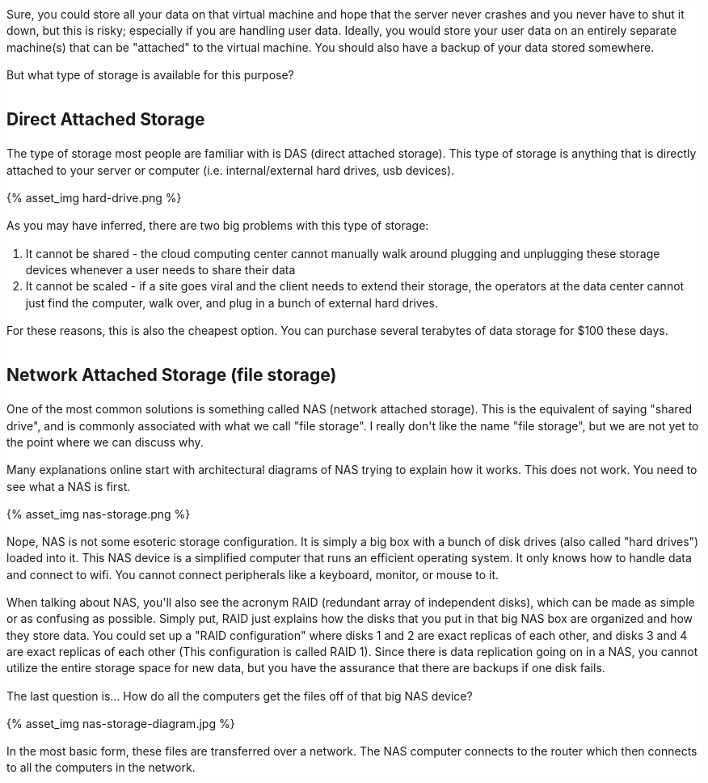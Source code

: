 Sure, you could store all your data on that virtual machine and hope that the server never crashes and you never have to shut it down, but this is risky; especially if you are handling user data.  Ideally, you would store your user data on an entirely separate machine(s) that can be "attached" to the virtual machine.  You should also have a backup of your data stored somewhere.

But what type of storage is available for this purpose?

## Direct Attached Storage

The type of storage most people are familiar with is DAS (direct attached storage).  This type of storage is anything that is directly attached to your server or computer (i.e. internal/external hard drives, usb devices).

{% asset_img hard-drive.png %}

As you may have inferred, there are two big problems with this type of storage: 

1. It cannot be shared - the cloud computing center cannot manually walk around plugging and unplugging these storage devices whenever a user needs to share their data
2. It cannot be scaled - if a site goes viral and the client needs to extend their storage, the operators at the data center cannot just find the computer, walk over, and plug in a bunch of external hard drives.

For these reasons, this is also the cheapest option.  You can purchase several terabytes of data storage for $100 these days.

## Network Attached Storage (file storage)

One of the most common solutions is something called NAS (network attached storage).  This is the equivalent of saying "shared drive", and is commonly associated with what we call "file storage".  I really don't like the name "file storage", but we are not yet to the point where we can discuss why.

Many explanations online start with architectural diagrams of NAS trying to explain how it works.  This does not work.  You need to see what a NAS is first.

{% asset_img nas-storage.png %}

Nope, NAS is not some esoteric storage configuration.  It is simply a big box with a bunch of disk drives (also called "hard drives") loaded into it.  This NAS device is a simplified computer that runs an efficient operating system.  It only knows how to handle data and connect to wifi.  You cannot connect peripherals like a keyboard, monitor, or mouse to it.

When talking about NAS, you'll also see the acronym RAID (redundant array of independent disks), which can be made as simple or as confusing as possible.  Simply put, RAID just explains how the disks that you put in that big NAS box are organized and how they store data.  You could set up a "RAID configuration" where disks 1 and 2 are exact replicas of each other, and disks 3 and 4 are exact replicas of each other (This configuration is called RAID 1).  Since there is data replication going on in a NAS, you cannot utilize the entire storage space for new data, but you have the assurance that there are backups if one disk fails.

The last question is... How do all the computers get the files off of that big NAS device?

{% asset_img nas-storage-diagram.jpg %}

In the most basic form, these files are transferred over a network.  The NAS computer connects to the router which then connects to all the computers in the network.

